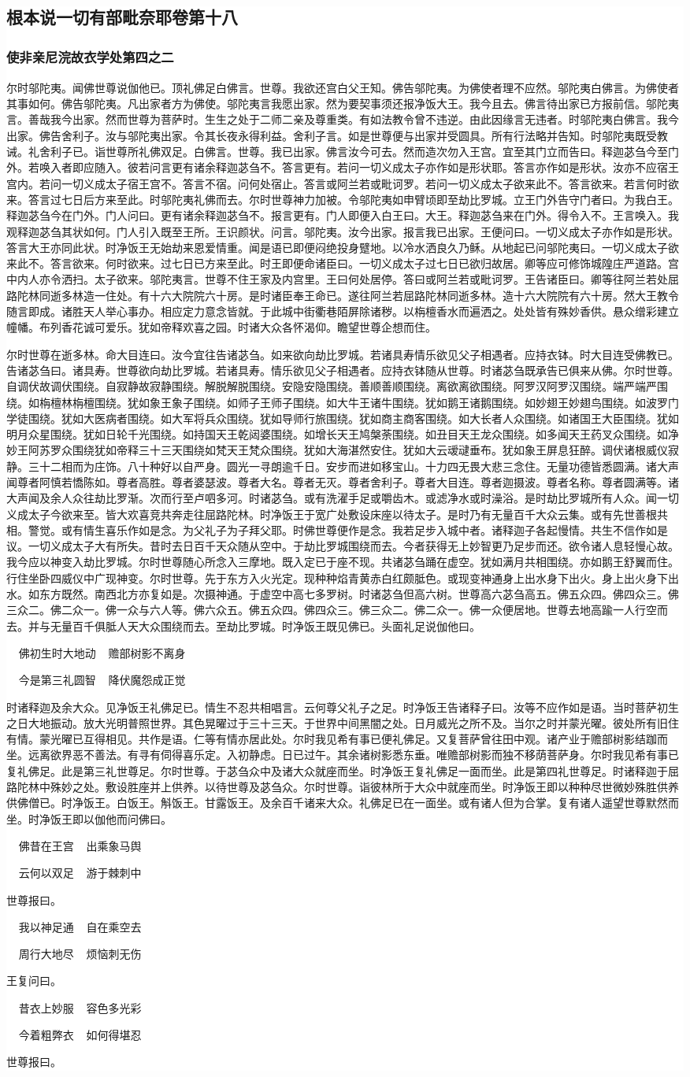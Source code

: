 ## 根本说一切有部毗奈耶卷第十八

### 使非亲尼浣故衣学处第四之二

尔时邬陀夷。闻佛世尊说伽他已。顶礼佛足白佛言。世尊。我欲还宫白父王知。佛告邬陀夷。为佛使者理不应然。邬陀夷白佛言。为佛使者其事如何。佛告邬陀夷。凡出家者方为佛使。邬陀夷言我愿出家。然为要契事须还报净饭大王。我今且去。佛言待出家已方报前信。邬陀夷言。善哉我今出家。然而世尊为菩萨时。生生之处于二师二亲及尊重类。有如法教令曾不违逆。由此因缘言无违者。时邬陀夷白佛言。我今出家。佛告舍利子。汝与邬陀夷出家。令其长夜永得利益。舍利子言。如是世尊便与出家并受圆具。所有行法略并告知。时邬陀夷既受教诫。礼舍利子已。诣世尊所礼佛双足。白佛言。世尊。我已出家。佛言汝今可去。然而造次勿入王宫。宜至其门立而告曰。释迦苾刍今至门外。若唤入者即应随入。彼若问言更有诸余释迦苾刍不。答言更有。若问一切义成太子亦作如是形状耶。答言亦作如是形状。汝亦不应宿王宫内。若问一切义成太子宿王宫不。答言不宿。问何处宿止。答言或阿兰若或毗诃罗。若问一切义成太子欲来此不。答言欲来。若言何时欲来。答言过七日后方来至此。时邬陀夷礼佛而去。尔时世尊神力加被。令邬陀夷如申臂顷即至劫比罗城。立王门外告守门者曰。为我白王。释迦苾刍今在门外。门人问曰。更有诸余释迦苾刍不。报言更有。门人即便入白王曰。大王。释迦苾刍来在门外。得令入不。王言唤入。我观释迦苾刍其状如何。门人引入既至王所。王识颜状。问言。邬陀夷。汝今出家。报言我已出家。王便问曰。一切义成太子亦作如是形状。答言大王亦同此状。时净饭王无始劫来恩爱情重。闻是语已即便闷绝投身躄地。以冷水洒良久乃稣。从地起已问邬陀夷曰。一切义成太子欲来此不。答言欲来。何时欲来。过七日已方来至此。时王即便命诸臣曰。一切义成太子过七日已欲归故居。卿等应可修饰城隍庄严道路。宫中内人亦令洒扫。太子欲来。邬陀夷言。世尊不住王家及内宫里。王曰何处居停。答曰或阿兰若或毗诃罗。王告诸臣曰。卿等往阿兰若处屈路陀林同逝多林造一住处。有十六大院院六十房。是时诸臣奉王命已。遂往阿兰若屈路陀林同逝多林。造十六大院院有六十房。然大王教令随言即成。诸胜天人举心事办。相应定力意念皆就。于此城中街衢巷陌屏除诸秽。以栴檀香水而遍洒之。处处皆有殊妙香供。悬众缯彩建立幢幡。布列香花诚可爱乐。犹如帝释欢喜之园。时诸大众各怀渴仰。瞻望世尊企想而住。

尔时世尊在逝多林。命大目连曰。汝今宜往告诸苾刍。如来欲向劫比罗城。若诸具寿情乐欲见父子相遇者。应持衣钵。时大目连受佛教已。告诸苾刍曰。诸具寿。世尊欲向劫比罗城。若诸具寿。情乐欲见父子相遇者。应持衣钵随从世尊。时诸苾刍既承告已俱来从佛。尔时世尊。自调伏故调伏围绕。自寂静故寂静围绕。解脱解脱围绕。安隐安隐围绕。善顺善顺围绕。离欲离欲围绕。阿罗汉阿罗汉围绕。端严端严围绕。如栴檀林栴檀围绕。犹如象王象子围绕。如师子王师子围绕。如大牛王诸牛围绕。犹如鹅王诸鹅围绕。如妙翅王妙翅鸟围绕。如波罗门学徒围绕。犹如大医病者围绕。如大军将兵众围绕。犹如导师行旅围绕。犹如商主商客围绕。如大长者人众围绕。如诸国王大臣围绕。犹如明月众星围绕。犹如日轮千光围绕。如持国天王乾闼婆围绕。如增长天王鸠槃荼围绕。如丑目天王龙众围绕。如多闻天王药叉众围绕。如净妙王阿苏罗众围绕犹如帝释三十三天围绕如梵天王梵众围绕。犹如大海湛然安住。犹如大云叆叇垂布。犹如象王屏息狂醉。调伏诸根威仪寂静。三十二相而为庄饰。八十种好以自严身。圆光一寻朗逾千日。安步而进如移宝山。十力四无畏大悲三念住。无量功德皆悉圆满。诸大声闻尊者阿慎若憍陈如。尊者高胜。尊者婆瑟波。尊者大名。尊者无灭。尊者舍利子。尊者大目连。尊者迦摄波。尊者名称。尊者圆满等。诸大声闻及余人众往劫比罗渐。次而行至卢呬多河。时诸苾刍。或有洗濯手足或嚼齿木。或滤净水或时澡浴。是时劫比罗城所有人众。闻一切义成太子今欲来至。皆大欢喜竞共奔走往屈路陀林。时净饭王于宽广处敷设床座以待太子。是时乃有无量百千大众云集。或有先世善根共相。警觉。或有情生喜乐作如是念。为父礼子为子拜父耶。时佛世尊便作是念。我若足步入城中者。诸释迦子各起慢情。共生不信作如是议。一切义成太子大有所失。昔时去日百千天众随从空中。于劫比罗城围绕而去。今者获得无上妙智更乃足步而还。欲令诸人息轻慢心故。我今应以神变入劫比罗城。尔时世尊随心所念入三摩地。既入定已于座不现。共诸苾刍踊在虚空。犹如满月共相围绕。亦如鹅王舒翼而住。行住坐卧四威仪中广现神变。尔时世尊。先于东方入火光定。现种种焰青黄赤白红颇胝色。或现变神通身上出水身下出火。身上出火身下出水。如东方既然。南西北方亦复如是。次摄神通。于虚空中高七多罗树。时诸苾刍但高六树。世尊高六苾刍高五。佛五众四。佛四众三。佛三众二。佛二众一。佛一众与六人等。佛六众五。佛五众四。佛四众三。佛三众二。佛二众一。佛一众便居地。世尊去地高踰一人行空而去。并与无量百千俱胝人天大众围绕而去。至劫比罗城。时净饭王既见佛已。头面礼足说伽他曰。

&nbsp;&nbsp;&nbsp;&nbsp;佛初生时大地动&nbsp;&nbsp;&nbsp;&nbsp;赡部树影不离身

&nbsp;&nbsp;&nbsp;&nbsp;今是第三礼圆智&nbsp;&nbsp;&nbsp;&nbsp;降伏魔怨成正觉


时诸释迦及余大众。见净饭王礼佛足已。情生不忍共相唱言。云何尊父礼子之足。时净饭王告诸释子曰。汝等不应作如是语。当时菩萨初生之日大地振动。放大光明普照世界。其色晃曜过于三十三天。于世界中间黑闇之处。日月威光之所不及。当尔之时并蒙光曜。彼处所有旧住有情。蒙光曜已互得相见。共作是语。仁等有情亦居此处。尔时我见希有事已便礼佛足。又复菩萨曾往田中观。诸产业于赡部树影结跏而坐。远离欲界恶不善法。有寻有伺得喜乐定。入初静虑。日已过午。其余诸树影悉东垂。唯赡部树影而独不移荫菩萨身。尔时我见希有事已复礼佛足。此是第三礼世尊足。尔时世尊。于苾刍众中及诸大众就座而坐。时净饭王复礼佛足一面而坐。此是第四礼世尊足。时诸释迦于屈路陀林中殊妙之处。敷设胜座并上供养。以待世尊及苾刍众。尔时世尊。诣彼林所于大众中就座而坐。时净饭王即以种种尽世微妙殊胜供养供佛僧已。时净饭王。白饭王。斛饭王。甘露饭王。及余百千诸来大众。礼佛足已在一面坐。或有诸人但为合掌。复有诸人遥望世尊默然而坐。时净饭王即以伽他而问佛曰。

&nbsp;&nbsp;&nbsp;&nbsp;佛昔在王宫&nbsp;&nbsp;&nbsp;&nbsp;出乘象马舆

&nbsp;&nbsp;&nbsp;&nbsp;云何以双足&nbsp;&nbsp;&nbsp;&nbsp;游于棘刺中


世尊报曰。

&nbsp;&nbsp;&nbsp;&nbsp;我以神足通&nbsp;&nbsp;&nbsp;&nbsp;自在乘空去

&nbsp;&nbsp;&nbsp;&nbsp;周行大地尽&nbsp;&nbsp;&nbsp;&nbsp;烦恼刺无伤


王复问曰。

&nbsp;&nbsp;&nbsp;&nbsp;昔衣上妙服&nbsp;&nbsp;&nbsp;&nbsp;容色多光彩

&nbsp;&nbsp;&nbsp;&nbsp;今着粗弊衣&nbsp;&nbsp;&nbsp;&nbsp;如何得堪忍


世尊报曰。
